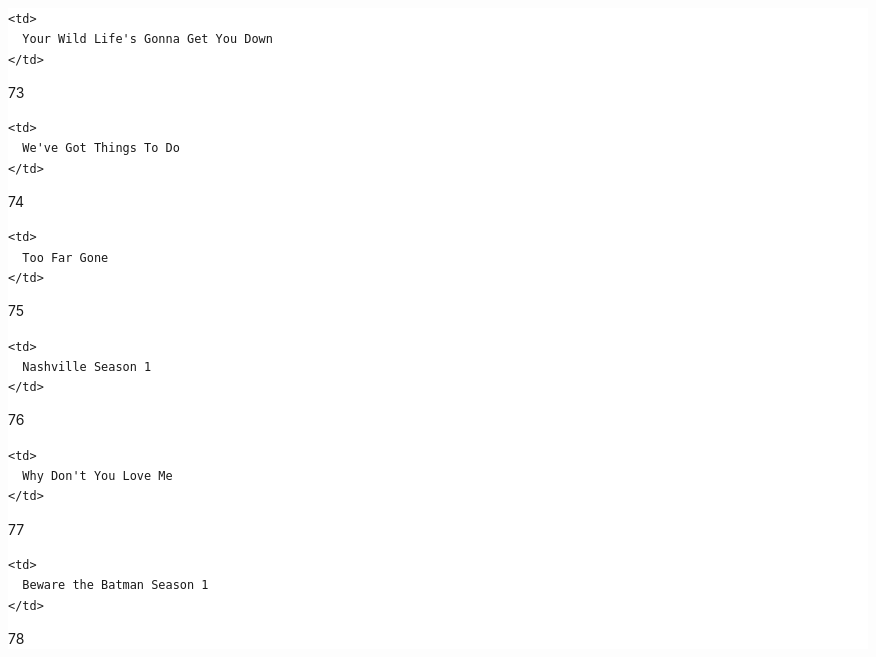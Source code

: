     <td>
      Your Wild Life's Gonna Get You Down
    </td>
  </tr>
  
  <tr>
    <td>
      73
    </td>
    
    <td>
      We've Got Things To Do
    </td>
  </tr>
  
  <tr>
    <td>
      74
    </td>
    
    <td>
      Too Far Gone
    </td>
  </tr>
  
  <tr>
    <td>
      75
    </td>
    
    <td>
      Nashville Season 1
    </td>
  </tr>
  
  <tr>
    <td>
      76
    </td>
    
    <td>
      Why Don't You Love Me
    </td>
  </tr>
  
  <tr>
    <td>
      77
    </td>
    
    <td>
      Beware the Batman Season 1
    </td>
  </tr>
  
  <tr>
    <td>
      78
    </td>
    